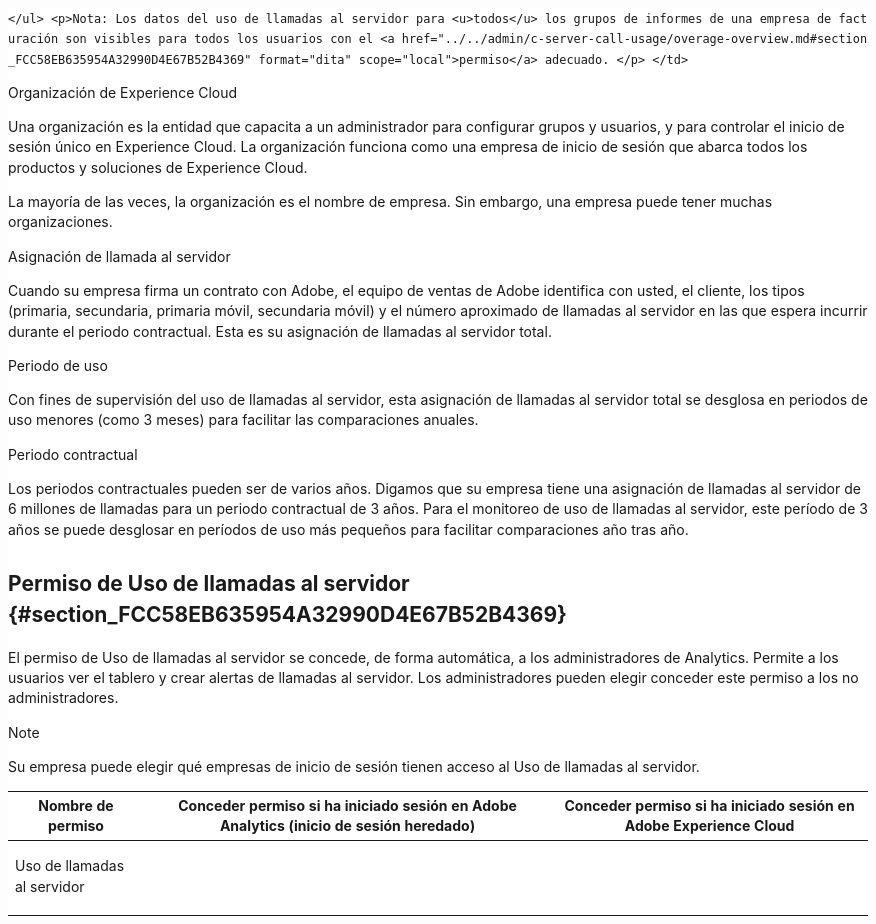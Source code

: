     </ul> <p>Nota: Los datos del uso de llamadas al servidor para <u>todos</u> los grupos de informes de una empresa de facturación son visibles para todos los usuarios con el <a href="../../admin/c-server-call-usage/overage-overview.md#section_FCC58EB635954A32990D4E67B52B4369" format="dita" scope="local">permiso</a> adecuado. </p> </td> 
  </tr> 
  <tr> 
   <td colname="col1"> <p>Organización de Experience Cloud </p> </td> 
   <td colname="col2"> <p>Una organización es la entidad que capacita a un administrador para configurar grupos y usuarios, y para controlar el inicio de sesión único en Experience Cloud. La organización funciona como una empresa de inicio de sesión que abarca todos los productos y soluciones de Experience Cloud. </p> <p>La mayoría de las veces, la organización es el nombre de empresa. Sin embargo, una empresa puede tener muchas organizaciones. </p> </td> 
  </tr> 
  <tr> 
   <td colname="col1"> <p>Asignación de llamada al servidor </p> </td> 
   <td colname="col2"> <p>Cuando su empresa firma un contrato con Adobe, el equipo de ventas de Adobe identifica con usted, el cliente, los tipos (primaria, secundaria, primaria móvil, secundaria móvil) y el número aproximado de llamadas al servidor en las que espera incurrir durante el periodo contractual. Esta es su asignación de llamadas al servidor total. </p> </td> 
  </tr> 
  <tr> 
   <td colname="col1"> <p>Periodo de uso </p> </td> 
   <td colname="col2"> <p>Con fines de supervisión del uso de llamadas al servidor, esta asignación de llamadas al servidor total se desglosa en periodos de uso menores (como 3 meses) para facilitar las comparaciones anuales. </p> </td> 
  </tr> 
  <tr> 
   <td colname="col1"> <p>Periodo contractual </p> </td> 
   <td colname="col2"> <p>Los periodos contractuales pueden ser de varios años. Digamos que su empresa tiene una asignación de llamadas al servidor de 6 millones de llamadas para un periodo contractual de 3 años. Para el monitoreo de uso de llamadas al servidor, este período de 3 años se puede desglosar en períodos de uso más pequeños para facilitar comparaciones año tras año. </p> </td> 
  </tr> 
 </tbody> 
</table>

## Permiso de Uso de llamadas al servidor {#section_FCC58EB635954A32990D4E67B52B4369}

El permiso de Uso de llamadas al servidor se concede, de forma automática, a los administradores de Analytics. Permite a los usuarios ver el tablero y crear alertas de llamadas al servidor. Los administradores pueden elegir conceder este permiso a los no administradores.

>[!NOTE]
>
>Su empresa puede elegir qué empresas de inicio de sesión tienen acceso al Uso de llamadas al servidor.

<table id="table_86256AD8B4554F369439A8FDF2F545E1"> 
 <thead> 
  <tr> 
   <th colname="col1" class="entry"> Nombre de permiso </th> 
   <th colname="col3" class="entry"> Conceder permiso si ha iniciado sesión en Adobe Analytics (inicio de sesión heredado) </th> 
   <th colname="col4" class="entry"> Conceder permiso si ha iniciado sesión en Adobe Experience Cloud </th> 
  </tr> 
 </thead>
 <tbody> 
  <tr> 
   <td colname="col1"> <p>Uso de llamadas al servidor </p> </td> 
   <td colname="col3"> 
    <ol id="ol_13A984328D264488B7045DC7521A5F55"> 